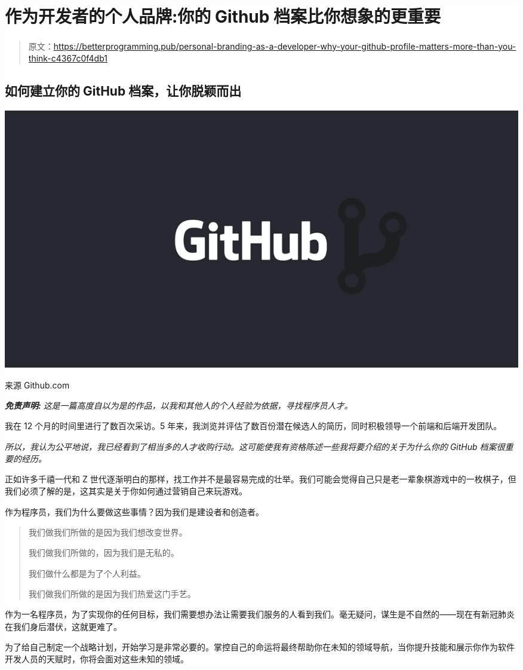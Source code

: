 # 作为开发者的个人品牌:你的 Github 档案比你想象的更重要

> 原文：<https://betterprogramming.pub/personal-branding-as-a-developer-why-your-github-profile-matters-more-than-you-think-c4367c0f4db1>

## 如何建立你的 GitHub 档案，让你脱颖而出

![](img/79af6dea7e8640d14da1ffb969e37f20.png)

来源 Github.com

***免责声明:*** *这是一篇高度自以为是的作品，以我和其他人的个人经验为依据，寻找程序员人才。*

我在 12 个月的时间里进行了数百次采访。5 年来，我浏览并评估了数百份潜在候选人的简历，同时积极领导一个前端和后端开发团队。

*所以，我认为公平地说，我已经看到了相当多的人才收购行动。这可能使我有资格陈述一些我将要介绍的关于为什么你的 GitHub 档案很重要的经历。*

正如许多千禧一代和 Z 世代逐渐明白的那样，找工作并不是最容易完成的壮举。我们可能会觉得自己只是老一辈象棋游戏中的一枚棋子，但我们必须了解的是，这其实是关于你如何通过营销自己来玩游戏。

作为程序员，我们为什么要做这些事情？因为我们是建设者和创造者。

> 我们做我们所做的是因为我们想改变世界。
> 
> 我们做我们所做的，因为我们是无私的。
> 
> 我们做什么都是为了个人利益。
> 
> 我们做我们所做的是因为我们热爱这门手艺。

作为一名程序员，为了实现你的任何目标，我们需要想办法让需要我们服务的人看到我们。毫无疑问，谋生是不自然的——现在有新冠肺炎在我们身后潜伏，这就更难了。

为了给自己制定一个战略计划，开始学习是非常必要的。掌控自己的命运将最终帮助你在未知的领域导航，当你提升技能和展示你作为软件开发人员的天赋时，你将会面对这些未知的领域。
